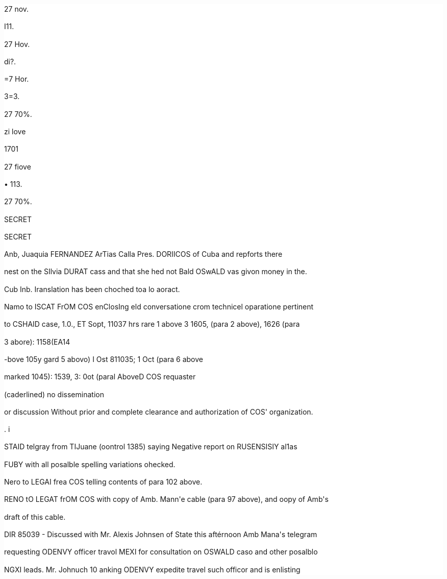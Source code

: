 27 nov.

I11.

27 Hov.

di?.

=7 Hor.

3=3.

27 70%.

zi love

1701

27 fiove

• 113.

27 70%.

SECRET

SECRET

Anb, Juaquia FERNANDEZ ArTias Calla Pres. DORIICOS of Cuba and repforts there

nest on the SIlvia DURAT cass and that she hed not Bald OSwALD vas givon money in the.

Cub Inb. Iranslation has been choched toa lo aoract.

Namo to ISCAT FrOM COS enClosIng eld conversatione crom technicel oparatione pertinent

to CSHAID case, 1.0., ET Sopt, 11037 hrs rare 1 above 3 1605, (para 2 above), 1626 (para

3 abore): 1158(EA14

-bove 105y gard 5 abovo) I Ost 811035; 1 Oct (para 6 above

marked 1045): 1539, 3: 0ot (paral AboveD COS requaster

(caderlined) no dissemination

or discussion Without prior and complete clearance and authorization of COS' organization.

. i

STAID telgray from TIJuane (oontrol 1385) saying Negative report on RUSENSISIY al1as

FUBY with all posalble spelling variations ohecked.

Nero to LEGAI frea COS telling contents of para 102 above.

RENO tO LEGAT frOM COS with copy of Amb. Mann'e cable (para 97 above), and oopy of Amb's

draft of this cable.

DIR 85039 - Discussed with Mr. Alexis Johnsen of State this aftérnoon Amb Mana's telegram

requesting ODENVY officer travol MEXI for consultation on OSWALD caso and other posalblo

NGXI leads. Mr. Johnuch 10 anking ODENVY expedite travel such officor and is enlisting
